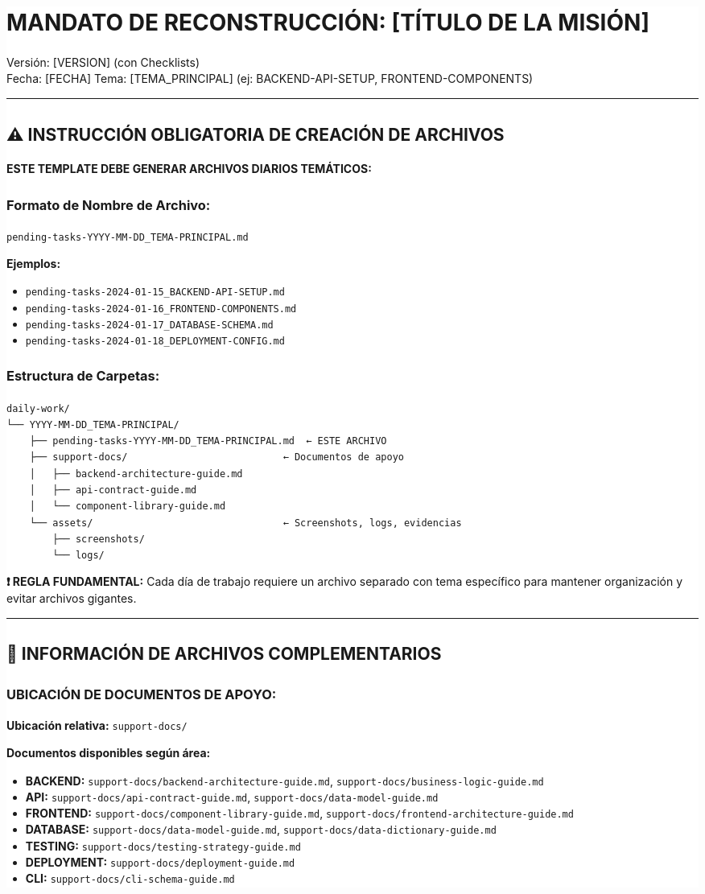 # **MANDATO DE RECONSTRUCCIÓN: [TÍTULO DE LA MISIÓN]**

Versión: [VERSION] (con Checklists)  
Fecha: [FECHA]
Tema: [TEMA_PRINCIPAL] (ej: BACKEND-API-SETUP, FRONTEND-COMPONENTS)

---

## **⚠️ INSTRUCCIÓN OBLIGATORIA DE CREACIÓN DE ARCHIVOS**

**ESTE TEMPLATE DEBE GENERAR ARCHIVOS DIARIOS TEMÁTICOS:**

### **Formato de Nombre de Archivo:**
`pending-tasks-YYYY-MM-DD_TEMA-PRINCIPAL.md`

**Ejemplos:**
- `pending-tasks-2024-01-15_BACKEND-API-SETUP.md`
- `pending-tasks-2024-01-16_FRONTEND-COMPONENTS.md`
- `pending-tasks-2024-01-17_DATABASE-SCHEMA.md`
- `pending-tasks-2024-01-18_DEPLOYMENT-CONFIG.md`

### **Estructura de Carpetas:**
```
daily-work/
└── YYYY-MM-DD_TEMA-PRINCIPAL/
    ├── pending-tasks-YYYY-MM-DD_TEMA-PRINCIPAL.md  ← ESTE ARCHIVO
    ├── support-docs/                           ← Documentos de apoyo
    │   ├── backend-architecture-guide.md
    │   ├── api-contract-guide.md
    │   └── component-library-guide.md
    └── assets/                                 ← Screenshots, logs, evidencias
        ├── screenshots/
        └── logs/
```

**❗ REGLA FUNDAMENTAL:** Cada día de trabajo requiere un archivo separado con tema específico para mantener organización y evitar archivos gigantes.

---

## **📁 INFORMACIÓN DE ARCHIVOS COMPLEMENTARIOS**

### **UBICACIÓN DE DOCUMENTOS DE APOYO:**

**Ubicación relativa:** `support-docs/`

**Documentos disponibles según área:**
- **BACKEND:** `support-docs/backend-architecture-guide.md`, `support-docs/business-logic-guide.md`
- **API:** `support-docs/api-contract-guide.md`, `support-docs/data-model-guide.md`
- **FRONTEND:** `support-docs/component-library-guide.md`, `support-docs/frontend-architecture-guide.md`
- **DATABASE:** `support-docs/data-model-guide.md`, `support-docs/data-dictionary-guide.md`
- **TESTING:** `support-docs/testing-strategy-guide.md`
- **DEPLOYMENT:** `support-docs/deployment-guide.md`
- **CLI:** `support-docs/cli-schema-guide.md`

